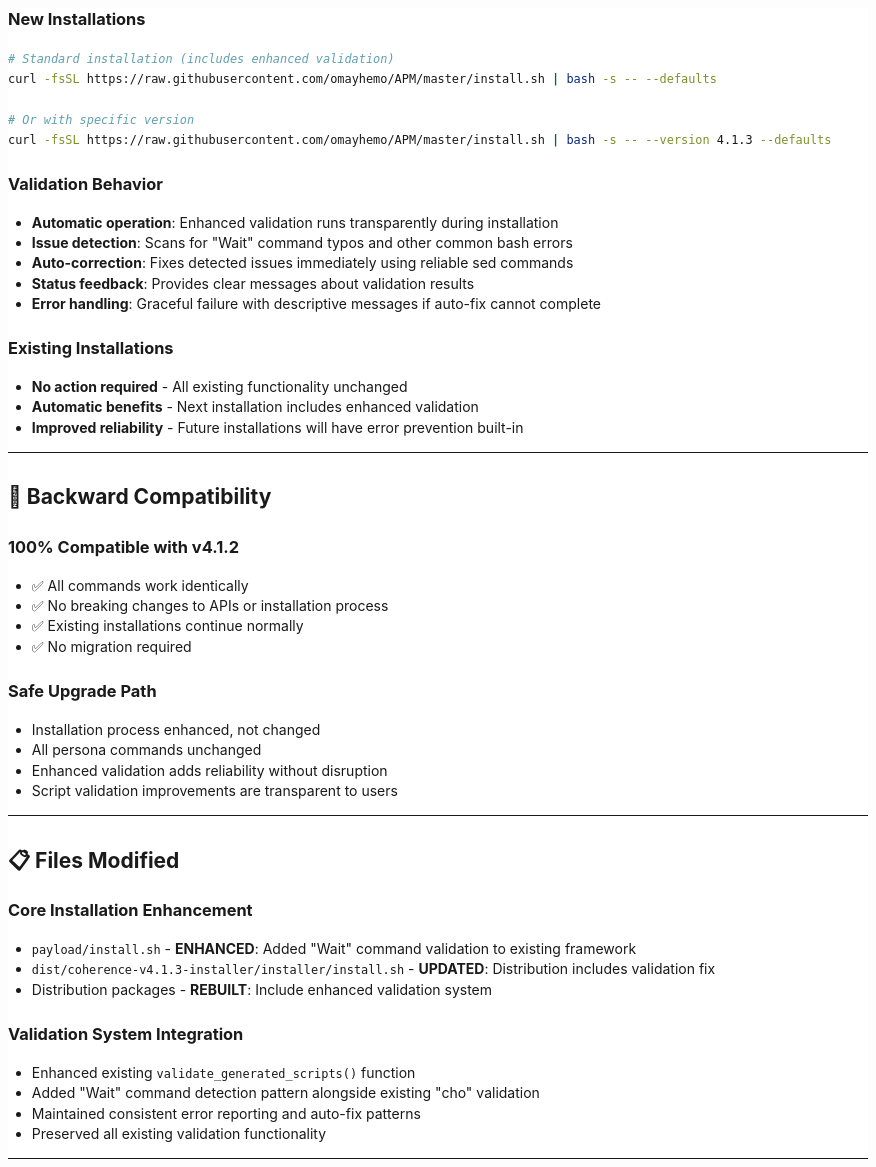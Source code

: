 ### **New Installations**
```bash
# Standard installation (includes enhanced validation)
curl -fsSL https://raw.githubusercontent.com/omayhemo/APM/master/install.sh | bash -s -- --defaults

# Or with specific version
curl -fsSL https://raw.githubusercontent.com/omayhemo/APM/master/install.sh | bash -s -- --version 4.1.3 --defaults
```

### **Validation Behavior**
- **Automatic operation**: Enhanced validation runs transparently during installation
- **Issue detection**: Scans for "Wait" command typos and other common bash errors
- **Auto-correction**: Fixes detected issues immediately using reliable sed commands
- **Status feedback**: Provides clear messages about validation results
- **Error handling**: Graceful failure with descriptive messages if auto-fix cannot complete

### **Existing Installations**
- **No action required** - All existing functionality unchanged
- **Automatic benefits** - Next installation includes enhanced validation
- **Improved reliability** - Future installations will have error prevention built-in

---

## 🔄 Backward Compatibility

### **100% Compatible with v4.1.2**
- ✅ All commands work identically
- ✅ No breaking changes to APIs or installation process
- ✅ Existing installations continue normally
- ✅ No migration required

### **Safe Upgrade Path**
- Installation process enhanced, not changed
- All persona commands unchanged
- Enhanced validation adds reliability without disruption
- Script validation improvements are transparent to users

---

## 📋 Files Modified

### **Core Installation Enhancement**
- `payload/install.sh` - **ENHANCED**: Added "Wait" command validation to existing framework
- `dist/coherence-v4.1.3-installer/installer/install.sh` - **UPDATED**: Distribution includes validation fix
- Distribution packages - **REBUILT**: Include enhanced validation system

### **Validation System Integration**
- Enhanced existing `validate_generated_scripts()` function
- Added "Wait" command detection pattern alongside existing "cho" validation
- Maintained consistent error reporting and auto-fix patterns
- Preserved all existing validation functionality

---